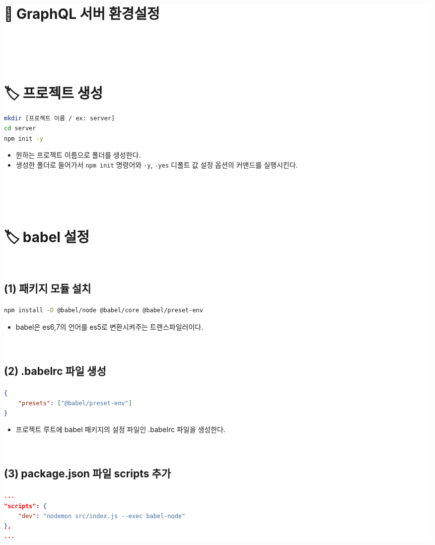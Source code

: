 # **🚀 GraphQL 서버 환경설정**

<br>
<br>
<br>

# 🏷 프로젝트 생성

```bash
mkdir [프로젝트 이름 / ex: server]
cd server
npm init -y
```

- 원하는 프로젝트 이름으로 폴더를 생성한다.
- 생성한 폴더로 들어가서 `npm init` 명령어와 `-y`, `-yes` 디폴트 값 설정 옵션의 커맨드를 실행시킨다.

<br>
<br>
<br>

# 🏷 babel 설정

<br>

## (1) 패키지 모듈 설치

```bash
npm install -D @babel/node @babel/core @babel/preset-env
```

- babel은 es6,7의 언어를 es5로 변환시켜주는 트랜스파일러이다.

<br>

## (2) .babelrc 파일 생성

```json
{
    "presets": ["@babel/preset-env"]
}
```

- 프로젝트 루트에 babel 패키지의 설정 파일인 .babelrc 파일을 생성한다.

<br>

## (3) package.json 파일 scripts 추가

```json
...
"scripts": {
    "dev": "nodemon src/index.js --exec babel-node"
},
...
```
